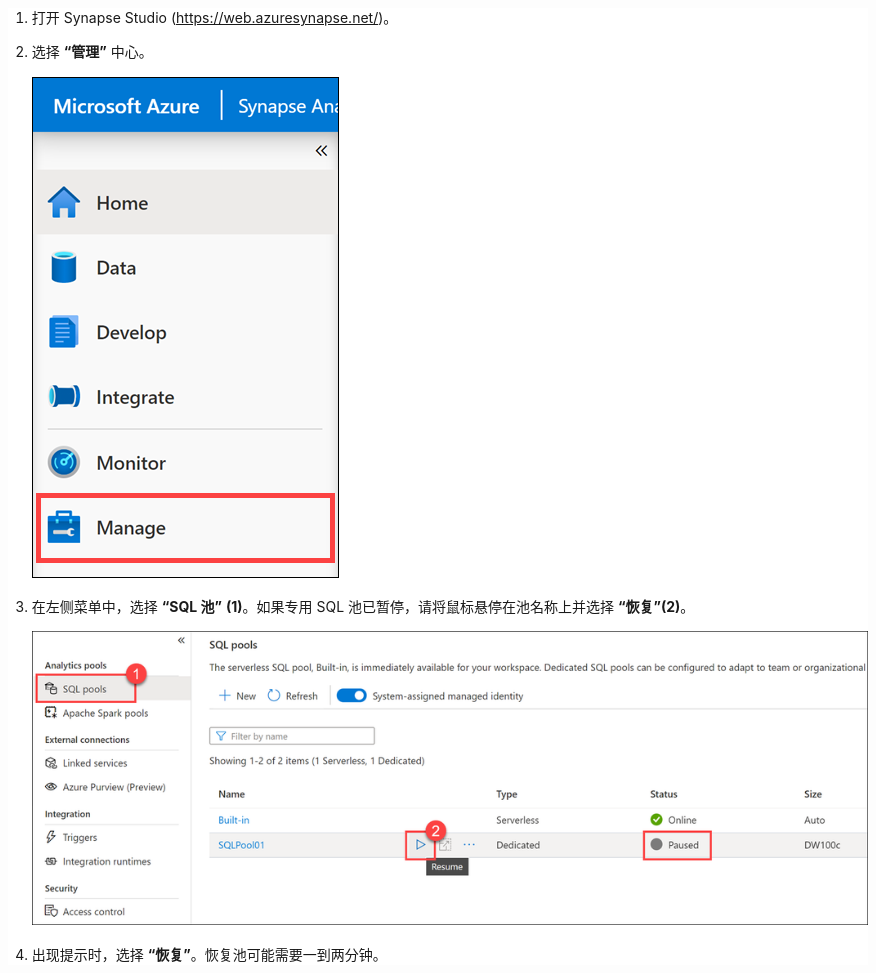 1. 打开 Synapse Studio (<https://web.azuresynapse.net/>)。

2. 选择 **“管理”** 中心。

    ![图中突出显示了“管理”中心。](media/manage-hub.png "Manage hub")

3. 在左侧菜单中，选择 **“SQL 池”** **(1)**。如果专用 SQL 池已暂停，请将鼠标悬停在池名称上并选择 **“恢复”(2)**。

    ![图中突出显示了专用 SQL 池上的“恢复”按钮。](media/resume-dedicated-sql-pool.png "Resume")

4. 出现提示时，选择 **“恢复”**。恢复池可能需要一到两分钟。
